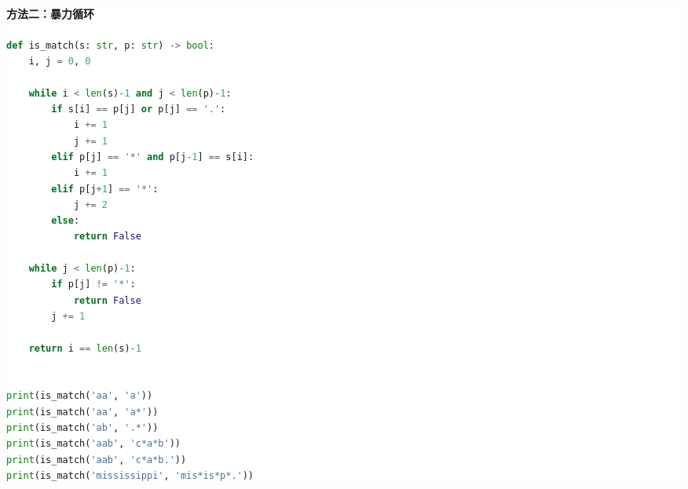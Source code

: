 #### 方法二：暴力循环

```python
def is_match(s: str, p: str) -> bool:
    i, j = 0, 0

    while i < len(s)-1 and j < len(p)-1:
        if s[i] == p[j] or p[j] == '.':
            i += 1
            j += 1
        elif p[j] == '*' and p[j-1] == s[i]:
            i += 1
        elif p[j+1] == '*':
            j += 2
        else:
            return False

    while j < len(p)-1:
        if p[j] != '*':
            return False
        j += 1

    return i == len(s)-1


print(is_match('aa', 'a'))
print(is_match('aa', 'a*'))
print(is_match('ab', '.*'))
print(is_match('aab', 'c*a*b'))
print(is_match('aab', 'c*a*b.'))
print(is_match('mississippi', 'mis*is*p*.'))
```
